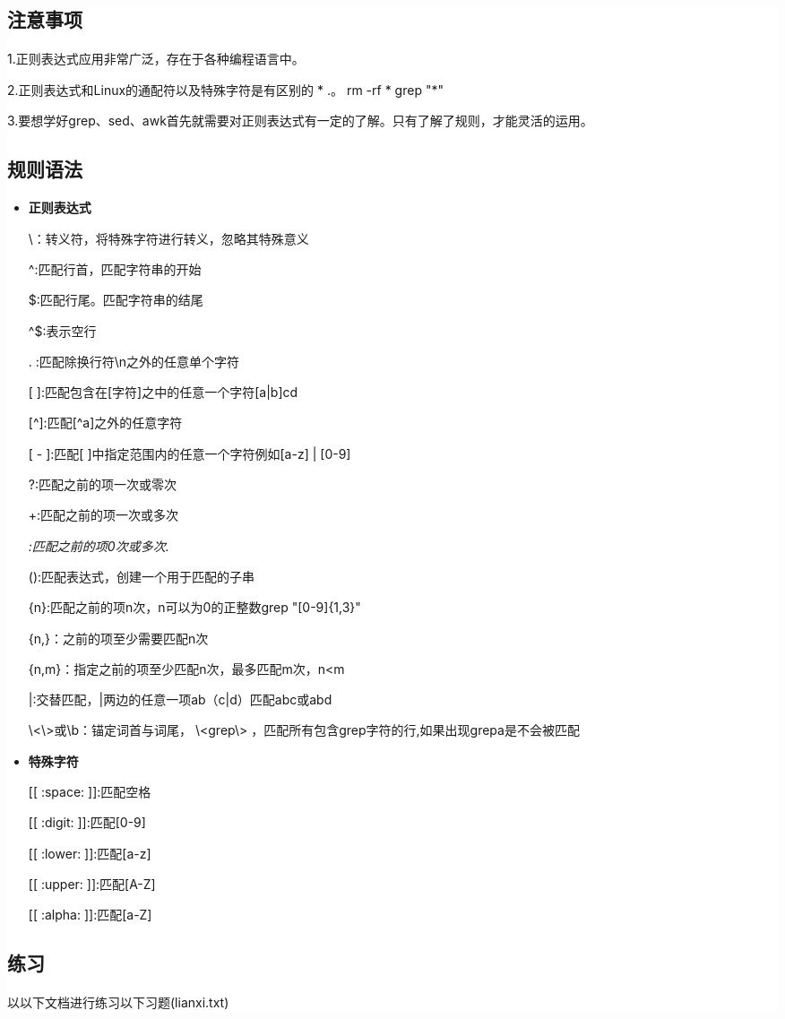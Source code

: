 ## 注意事项

1.正则表达式应用非常广泛，存在于各种编程语言中。

2.正则表达式和Linux的通配符以及特殊字符是有区别的 \* .。 rm -rf \* grep "\*"

3.要想学好grep、sed、awk首先就需要对正则表达式有一定的了解。只有了解了规则，才能灵活的运用。

## 规则语法

-   **正则表达式**

    \：转义符，将特殊字符进行转义，忽略其特殊意义

    ^:匹配行首，匹配字符串的开始

    \$:匹配行尾。匹配字符串的结尾

    ^\$:表示空行

    . :匹配除换行符\n之外的任意单个字符

    \[ ]:匹配包含在\[字符]之中的任意一个字符\[a|b]cd

    \[^]:匹配\[^a]之外的任意字符

    \[ - ]:匹配\[ ]中指定范围内的任意一个字符例如\[a-z] | \[0-9]

    ?:匹配之前的项一次或零次

    +:匹配之前的项一次或多次

    *:匹配之前的项0次或多次.* ​

    ():匹配表达式，创建一个用于匹配的子串

    {n}:匹配之前的项n次，n可以为0的正整数grep "\[0-9]{1,3}"

    {n,}：之前的项至少需要匹配n次

    {n,m}：指定之前的项至少匹配n次，最多匹配m次，n\<m

    \|:交替匹配，|两边的任意一项ab（c|d）匹配abc或abd

    \\<\\>或\b：锚定词首与词尾， \\\<grep\\> ，匹配所有包含grep字符的行,如果出现grepa是不会被匹配
-   **特殊字符**

    \[\[ :space: ]]:匹配空格

    \[\[ :digit: ]]:匹配\[0-9]

    \[\[ :lower: ]]:匹配\[a-z]

    \[\[ :upper: ]]:匹配\[A-Z]

    \[\[ :alpha: ]]:匹配\[a-Z]

## 练习

以以下文档进行练习以下习题(lianxi.txt)
